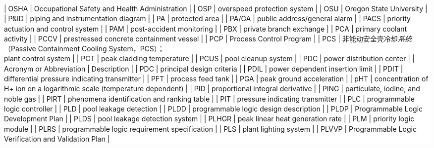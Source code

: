 | OSHA                         | Occupational Safety and Health Administration                |
| OSP                          | overspeed protection system                                  |
| OSU                          | Oregon State University                                      |
| P&ID                         | piping and instrumentation diagram                           |
| PA                           | protected area                                               |
| PA/GA                        | public address/general alarm                                 |
| PACS                         | priority actuation and control system                        |
| PAM                          | post-accident monitoring                                     |
| PBX                          | private branch exchange                                      |
| PCA                          | primary coolant activity                                     |
| PCCV                         | prestressed concrete containment vessel                      |
| PCP                          | Process Control Program                                      |
| PCS                          | 非能动安全壳冷却*系统*（Passive Containment Cooling System，PCS）；<br />plant control system |
| PCT                          | peak cladding temperature                                    |
| PCUS                         | pool cleanup system                                          |
| PDC                          | power distribution center                                    |
| Acronym or      Abbreviation | Description                                                  |
| PDC                          | principal design criteria                                    |
| PDIL                         | power dependent insertion limit                              |
| PDIT                         | differential pressure indicating transmitter                 |
| PFT                          | process feed tank                                            |
| PGA                          | peak ground acceleration                                     |
| pHT                          | concentration of H+ ion on a logarithmic scale (temperature   dependent) |
| PID                          | proportional integral derivative                             |
| PING                         | particulate, iodine, and noble gas                           |
| PIRT                         | phenomena identification and ranking table                   |
| PIT                          | pressure indicating transmitter                              |
| PLC                          | programmable logic controller                                |
| PLD                          | pool leakage detection                                       |
| PLDD                         | programmable logic design description                        |
| PLDP                         | Programmable Logic Development Plan                          |
| PLDS                         | pool leakage detection system                                |
| PLHGR                        | peak linear heat generation rate                             |
| PLM                          | priority logic module                                        |
| PLRS                         | programmable logic requirement specification                 |
| PLS                          | plant lighting system                                        |
| PLVVP                        | Programmable Logic Verification and Validation Plan          |